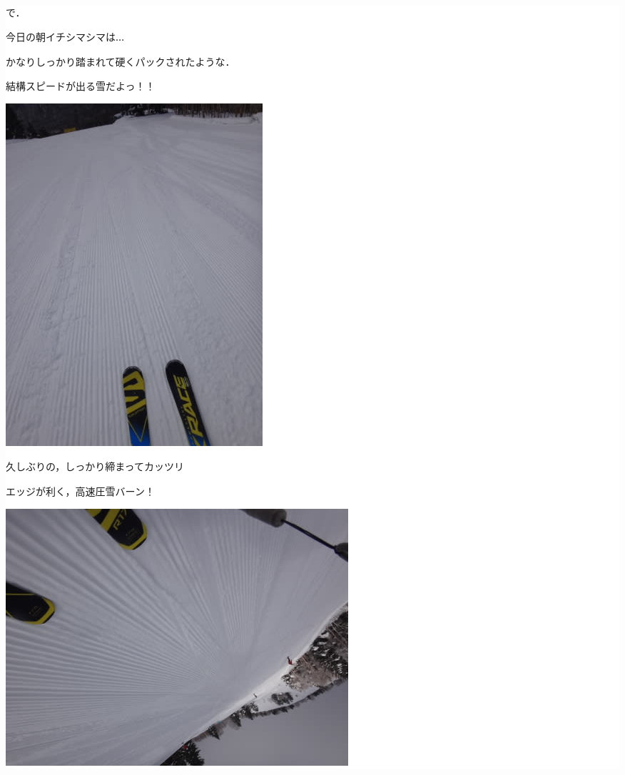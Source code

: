 


で．


今日の朝イチシマシマは…


かなりしっかり踏まれて硬くパックされたような．


結構スピードが出る雪だよっ！！




![01134c3786387deccdeb41f99e7261c2.jpg](images/01134c3786387deccdeb41f99e7261c2.jpg)




久しぶりの，しっかり締まってカッツリ


エッジが利く，高速圧雪バーン！




![0bd2de9c9bd280193e3d08992bbb7e85.jpg](images/0bd2de9c9bd280193e3d08992bbb7e85.jpg)